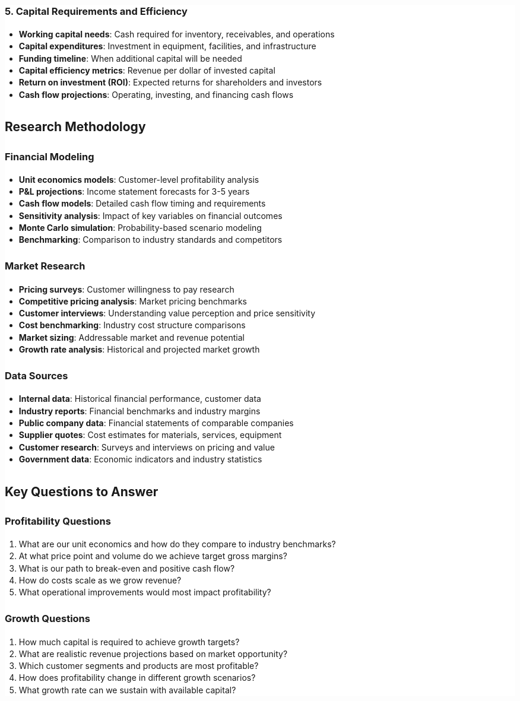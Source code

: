 ### 5. Capital Requirements and Efficiency
- **Working capital needs**: Cash required for inventory, receivables, and operations
- **Capital expenditures**: Investment in equipment, facilities, and infrastructure
- **Funding timeline**: When additional capital will be needed
- **Capital efficiency metrics**: Revenue per dollar of invested capital
- **Return on investment (ROI)**: Expected returns for shareholders and investors
- **Cash flow projections**: Operating, investing, and financing cash flows

## Research Methodology

### Financial Modeling
- **Unit economics models**: Customer-level profitability analysis
- **P&L projections**: Income statement forecasts for 3-5 years
- **Cash flow models**: Detailed cash flow timing and requirements
- **Sensitivity analysis**: Impact of key variables on financial outcomes
- **Monte Carlo simulation**: Probability-based scenario modeling
- **Benchmarking**: Comparison to industry standards and competitors

### Market Research
- **Pricing surveys**: Customer willingness to pay research
- **Competitive pricing analysis**: Market pricing benchmarks
- **Customer interviews**: Understanding value perception and price sensitivity
- **Cost benchmarking**: Industry cost structure comparisons
- **Market sizing**: Addressable market and revenue potential
- **Growth rate analysis**: Historical and projected market growth

### Data Sources
- **Internal data**: Historical financial performance, customer data
- **Industry reports**: Financial benchmarks and industry margins
- **Public company data**: Financial statements of comparable companies
- **Supplier quotes**: Cost estimates for materials, services, equipment
- **Customer research**: Surveys and interviews on pricing and value
- **Government data**: Economic indicators and industry statistics

## Key Questions to Answer

### Profitability Questions
1. What are our unit economics and how do they compare to industry benchmarks?
2. At what price point and volume do we achieve target gross margins?
3. What is our path to break-even and positive cash flow?
4. How do costs scale as we grow revenue?
5. What operational improvements would most impact profitability?

### Growth Questions
1. How much capital is required to achieve growth targets?
2. What are realistic revenue projections based on market opportunity?
3. Which customer segments and products are most profitable?
4. How does profitability change in different growth scenarios?
5. What growth rate can we sustain with available capital?
